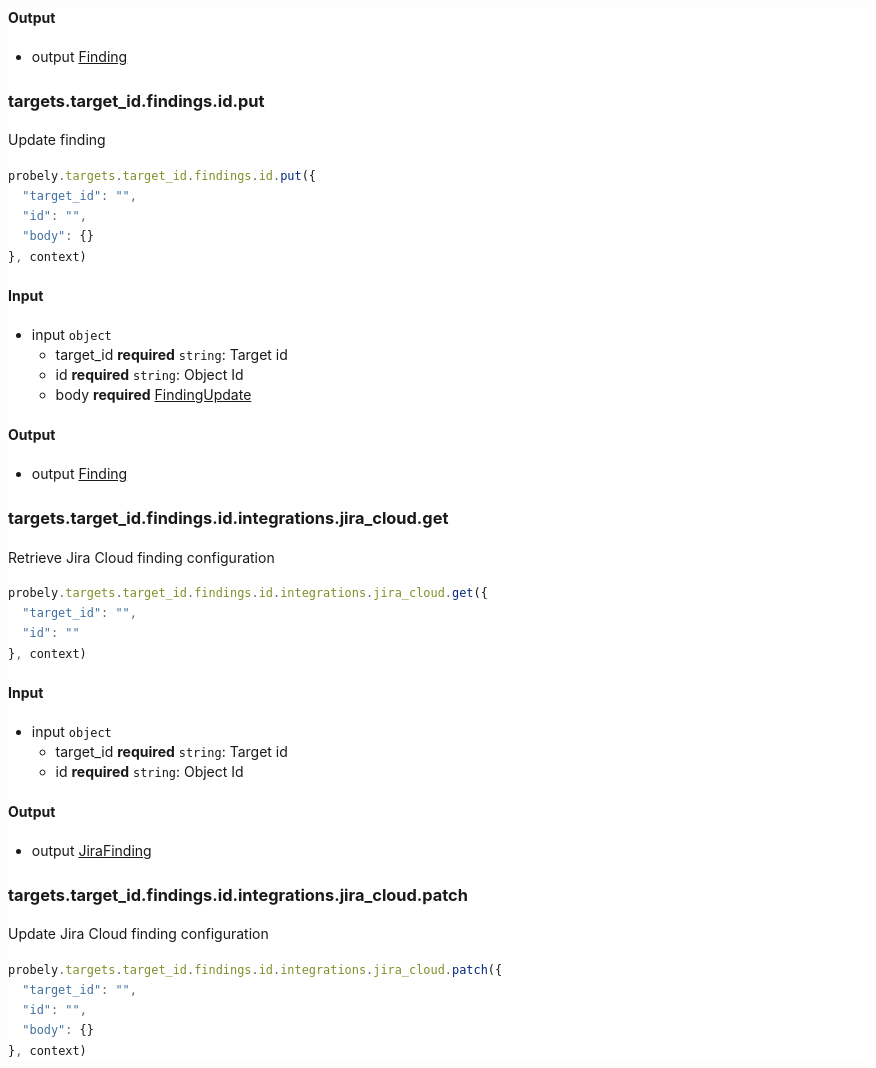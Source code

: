 #### Output
* output [Finding](#finding)

### targets.target_id.findings.id.put
Update finding


```js
probely.targets.target_id.findings.id.put({
  "target_id": "",
  "id": "",
  "body": {}
}, context)
```

#### Input
* input `object`
  * target_id **required** `string`: Target id
  * id **required** `string`: Object Id
  * body **required** [FindingUpdate](#findingupdate)

#### Output
* output [Finding](#finding)

### targets.target_id.findings.id.integrations.jira_cloud.get
Retrieve Jira Cloud finding configuration


```js
probely.targets.target_id.findings.id.integrations.jira_cloud.get({
  "target_id": "",
  "id": ""
}, context)
```

#### Input
* input `object`
  * target_id **required** `string`: Target id
  * id **required** `string`: Object Id

#### Output
* output [JiraFinding](#jirafinding)

### targets.target_id.findings.id.integrations.jira_cloud.patch
Update Jira Cloud finding configuration


```js
probely.targets.target_id.findings.id.integrations.jira_cloud.patch({
  "target_id": "",
  "id": "",
  "body": {}
}, context)
```

